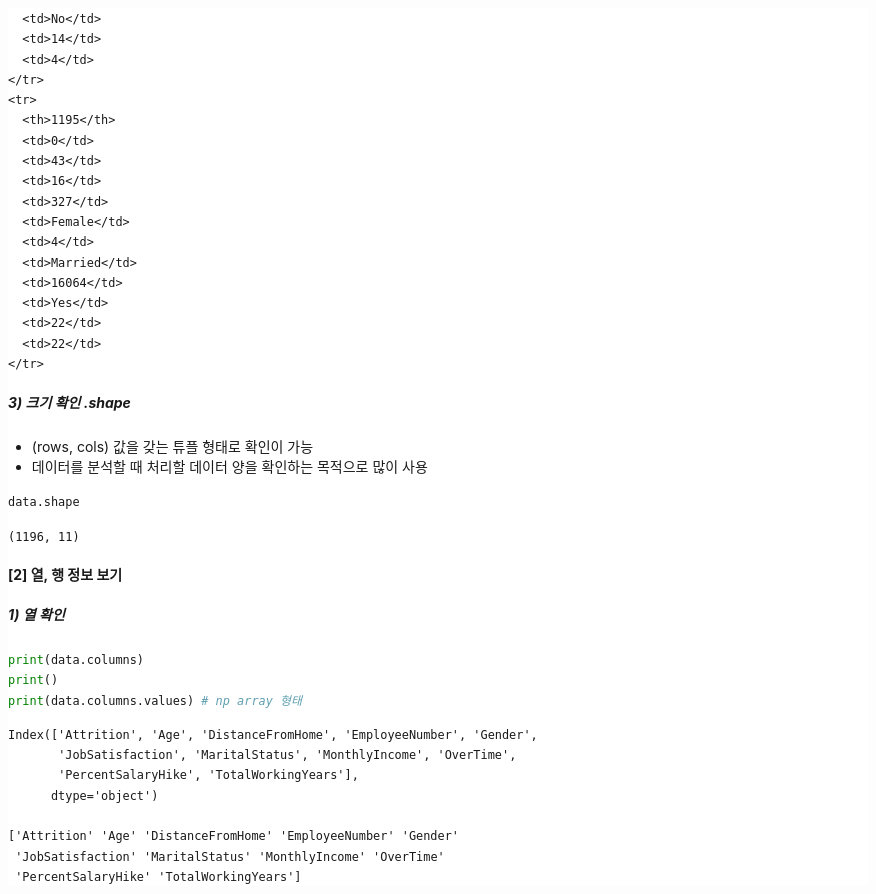       <td>No</td>
      <td>14</td>
      <td>4</td>
    </tr>
    <tr>
      <th>1195</th>
      <td>0</td>
      <td>43</td>
      <td>16</td>
      <td>327</td>
      <td>Female</td>
      <td>4</td>
      <td>Married</td>
      <td>16064</td>
      <td>Yes</td>
      <td>22</td>
      <td>22</td>
    </tr>
  </tbody>
</table>
</div>



##### 3) 크기 확인 .shape
- (rows, cols) 값을 갖는 튜플 형태로 확인이 가능
- 데이터를 분석할 때 처리할 데이터 양을 확인하는 목적으로 많이 사용


```python
data.shape
```




    (1196, 11)



#### [2] 열, 행 정보 보기
##### 1) 열 확인


```python
print(data.columns)
print()
print(data.columns.values) # np array 형태
```

    Index(['Attrition', 'Age', 'DistanceFromHome', 'EmployeeNumber', 'Gender',
           'JobSatisfaction', 'MaritalStatus', 'MonthlyIncome', 'OverTime',
           'PercentSalaryHike', 'TotalWorkingYears'],
          dtype='object')
    
    ['Attrition' 'Age' 'DistanceFromHome' 'EmployeeNumber' 'Gender'
     'JobSatisfaction' 'MaritalStatus' 'MonthlyIncome' 'OverTime'
     'PercentSalaryHike' 'TotalWorkingYears']
    